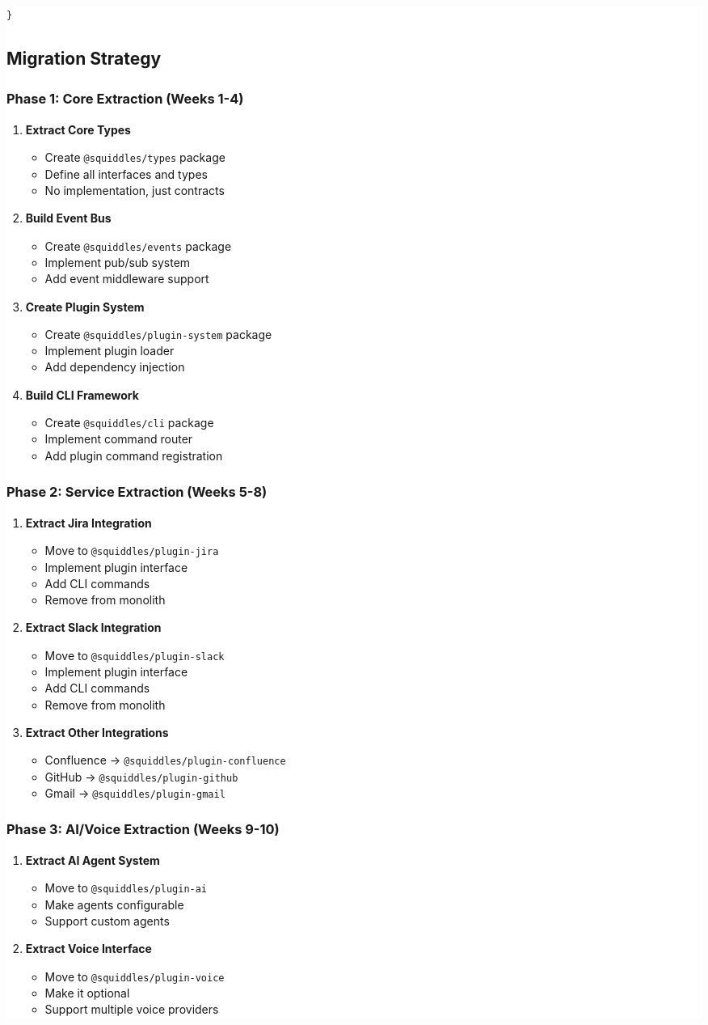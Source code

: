 ```typescript
}
```

## Migration Strategy

### Phase 1: Core Extraction (Weeks 1-4)
1. **Extract Core Types**
   - Create `@squiddles/types` package
   - Define all interfaces and types
   - No implementation, just contracts

2. **Build Event Bus**
   - Create `@squiddles/events` package
   - Implement pub/sub system
   - Add event middleware support

3. **Create Plugin System**
   - Create `@squiddles/plugin-system` package
   - Implement plugin loader
   - Add dependency injection

4. **Build CLI Framework**
   - Create `@squiddles/cli` package
   - Implement command router
   - Add plugin command registration

### Phase 2: Service Extraction (Weeks 5-8)
1. **Extract Jira Integration**
   - Move to `@squiddles/plugin-jira`
   - Implement plugin interface
   - Add CLI commands
   - Remove from monolith

2. **Extract Slack Integration**
   - Move to `@squiddles/plugin-slack`
   - Implement plugin interface
   - Add CLI commands
   - Remove from monolith

3. **Extract Other Integrations**
   - Confluence → `@squiddles/plugin-confluence`
   - GitHub → `@squiddles/plugin-github`
   - Gmail → `@squiddles/plugin-gmail`

### Phase 3: AI/Voice Extraction (Weeks 9-10)
1. **Extract AI Agent System**
   - Move to `@squiddles/plugin-ai`
   - Make agents configurable
   - Support custom agents

2. **Extract Voice Interface**
   - Move to `@squiddles/plugin-voice`
   - Make it optional
   - Support multiple voice providers
